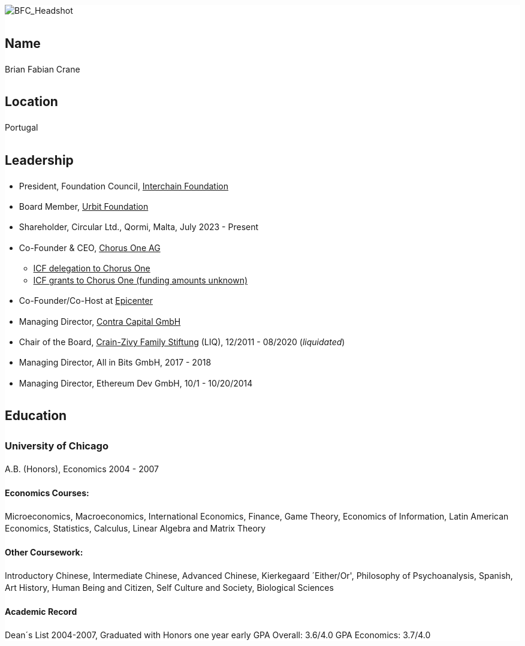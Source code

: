 
<img width="393" alt="BFC_Headshot" src="https://github.com/MinYan10/ICF/assets/146326929/ec4a57e0-1517-4dbc-9d5c-813a65abb524">


## Name
Brian Fabian Crane

## Location
Portugal

## Leadership

* President, Foundation Council, [Interchain Foundation](https://interchain.io/)

* Board Member, [Urbit Foundation](https://urbit.org/)

* Shareholder, Circular Ltd., Qormi, Malta, July 2023 - Present 

* Co-Founder & CEO, [Chorus One AG](https://chorus.one/)
    - [ICF delegation to Chorus One](https://github.com/gaiaus/ICF/blob/main/stiftung/programs/delegation/delegations_cosmoshub2_yfkz.csv)
    - [ICF grants to Chorus One (funding amounts unknown)](https://github.com/gaiaus/ICF/tree/main/stiftung#funded-projects)

* Co-Founder/Co-Host at [Epicenter](https://epicenter.tv/)

* Managing Director, [Contra Capital GmbH](https://github.com/MinYan10/ICF/blob/main/people/brian_fabian_crain/Contra%20Capital%20GmbH.pdf)

* Chair of the Board, [Crain-Zivy Family Stiftung](https://github.com/MinYan10/ICF/blob/main/people/brian_fabian_crain/crain_zivy_stiftung.pdf) (LIQ), 12/2011 - 08/2020 (*liquidated*)

* Managing Director, All in Bits GmbH, 2017 - 2018

* Managing Director, Ethereum Dev GmbH, 10/1 - 10/20/2014


## Education

### University of Chicago
A.B. (Honors), Economics 2004 - 2007

#### Economics Courses:
Microeconomics, Macroeconomics, International Economics, Finance, Game Theory, Economics of Information, Latin American Economics, Statistics, Calculus, Linear Algebra and Matrix Theory

#### Other Coursework:
Introductory Chinese, Intermediate Chinese, Advanced Chinese, Kierkegaard ´Either/Or', Philosophy of Psychoanalysis, Spanish, Art History, Human Being and Citizen, Self Culture and Society, Biological Sciences

#### Academic Record
Dean´s List 2004-2007, Graduated with Honors one year early
GPA Overall: 3.6/4.0
GPA Economics: 3.7/4.0
